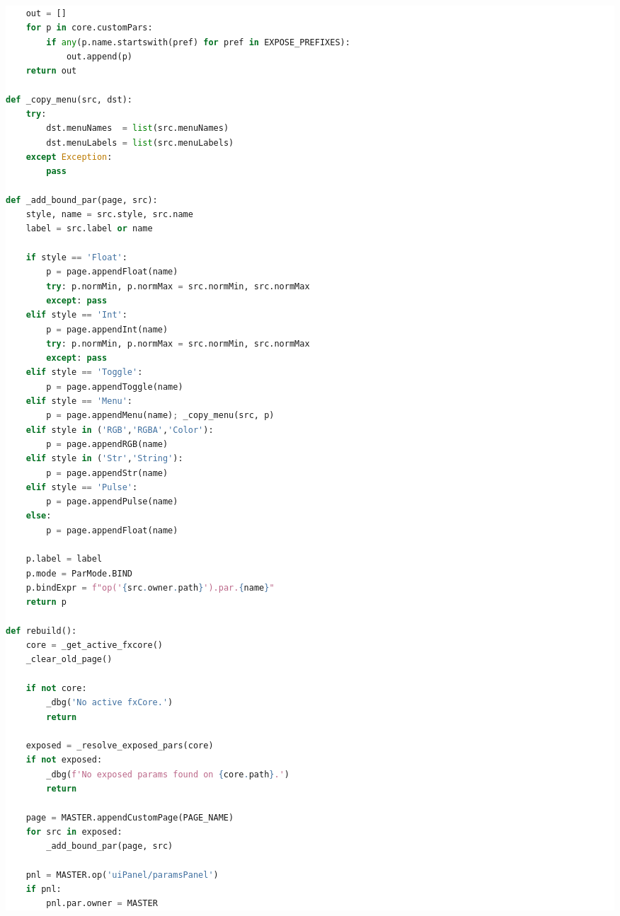 ```python
    out = []
    for p in core.customPars:
        if any(p.name.startswith(pref) for pref in EXPOSE_PREFIXES):
            out.append(p)
    return out

def _copy_menu(src, dst):
    try:
        dst.menuNames  = list(src.menuNames)
        dst.menuLabels = list(src.menuLabels)
    except Exception:
        pass

def _add_bound_par(page, src):
    style, name = src.style, src.name
    label = src.label or name

    if style == 'Float':
        p = page.appendFloat(name)
        try: p.normMin, p.normMax = src.normMin, src.normMax
        except: pass
    elif style == 'Int':
        p = page.appendInt(name)
        try: p.normMin, p.normMax = src.normMin, src.normMax
        except: pass
    elif style == 'Toggle':
        p = page.appendToggle(name)
    elif style == 'Menu':
        p = page.appendMenu(name); _copy_menu(src, p)
    elif style in ('RGB','RGBA','Color'):
        p = page.appendRGB(name)
    elif style in ('Str','String'):
        p = page.appendStr(name)
    elif style == 'Pulse':
        p = page.appendPulse(name)
    else:
        p = page.appendFloat(name)

    p.label = label
    p.mode = ParMode.BIND
    p.bindExpr = f"op('{src.owner.path}').par.{name}"
    return p

def rebuild():
    core = _get_active_fxcore()
    _clear_old_page()

    if not core:
        _dbg('No active fxCore.')
        return

    exposed = _resolve_exposed_pars(core)
    if not exposed:
        _dbg(f'No exposed params found on {core.path}.')
        return

    page = MASTER.appendCustomPage(PAGE_NAME)
    for src in exposed:
        _add_bound_par(page, src)

    pnl = MASTER.op('uiPanel/paramsPanel')
    if pnl:
        pnl.par.owner = MASTER
```